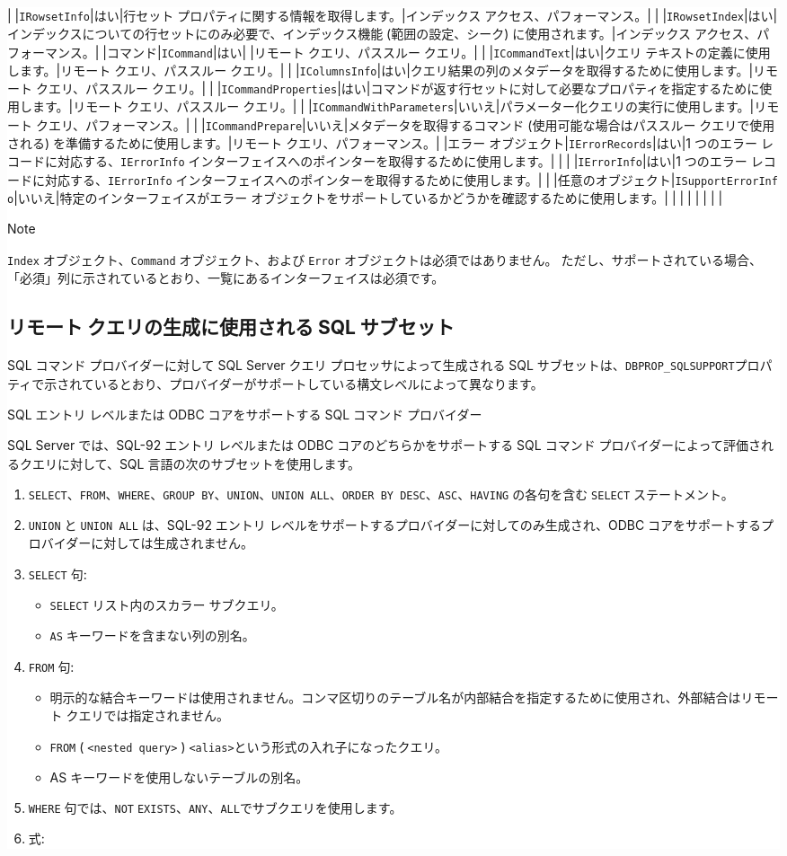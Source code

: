 | |`IRowsetInfo`|はい|行セット プロパティに関する情報を取得します。|インデックス アクセス、パフォーマンス。|
| |`IRowsetIndex`|はい|インデックスについての行セットにのみ必要で、インデックス機能 (範囲の設定、シーク) に使用されます。|インデックス アクセス、パフォーマンス。|
|コマンド|`ICommand`|はい| |リモート クエリ、パススルー クエリ。|
| |`ICommandText`|はい|クエリ テキストの定義に使用します。|リモート クエリ、パススルー クエリ。|
| |`IColumnsInfo`|はい|クエリ結果の列のメタデータを取得するために使用します。|リモート クエリ、パススルー クエリ。|
| |`ICommandProperties`|はい|コマンドが返す行セットに対して必要なプロパティを指定するために使用します。|リモート クエリ、パススルー クエリ。|
| |`ICommandWithParameters`|いいえ|パラメーター化クエリの実行に使用します。|リモート クエリ、パフォーマンス。|
| |`ICommandPrepare`|いいえ|メタデータを取得するコマンド (使用可能な場合はパススルー クエリで使用される) を準備するために使用します。|リモート クエリ、パフォーマンス。|
|エラー オブジェクト|`IErrorRecords`|はい|1 つのエラー レコードに対応する、`IErrorInfo` インターフェイスへのポインターを取得するために使用します。| |
| |`IErrorInfo`|はい|1 つのエラー レコードに対応する、`IErrorInfo` インターフェイスへのポインターを取得するために使用します。| |
|任意のオブジェクト|`ISupportErrorInfo`|いいえ|特定のインターフェイスがエラー オブジェクトをサポートしているかどうかを確認するために使用します。| |
|  |  |  |  |  |

>[!NOTE]
>`Index` オブジェクト、`Command` オブジェクト、および `Error` オブジェクトは必須ではありません。 ただし、サポートされている場合、「必須」列に示されているとおり、一覧にあるインターフェイスは必須です。

## <a name="appendixb"></a>リモート クエリの生成に使用される SQL サブセット

SQL コマンド プロバイダーに対して SQL Server クエリ プロセッサによって生成される SQL サブセットは、`DBPROP_SQLSUPPORT`プロパティで示されているとおり、プロバイダーがサポートしている構文レベルによって異なります。

SQL エントリ レベルまたは ODBC コアをサポートする SQL コマンド プロバイダー

SQL Server では、SQL-92 エントリ レベルまたは ODBC コアのどちらかをサポートする SQL コマンド プロバイダーによって評価されるクエリに対して、SQL 言語の次のサブセットを使用します。

1. `SELECT`、`FROM`、`WHERE`、`GROUP BY`、`UNION`、`UNION ALL`、`ORDER BY DESC`、`ASC`、`HAVING` の各句を含む `SELECT` ステートメント。

1. `UNION` と `UNION ALL` は、SQL-92 エントリ レベルをサポートするプロバイダーに対してのみ生成され、ODBC コアをサポートするプロバイダーに対しては生成されません。

1. `SELECT` 句:

   - `SELECT` リスト内のスカラー サブクエリ。

   - `AS` キーワードを含まない列の別名。

1. `FROM` 句:

   - 明示的な結合キーワードは使用されません。コンマ区切りのテーブル名が内部結合を指定するために使用され、外部結合はリモート クエリでは指定されません。

   - `FROM` ( `<nested query>` ) `<alias>`という形式の入れ子になったクエリ。

   - AS キーワードを使用しないテーブルの別名。

1. `WHERE` 句では、`NOT` `EXISTS`、`ANY`、`ALL`でサブクエリを使用します。

1. 式:
